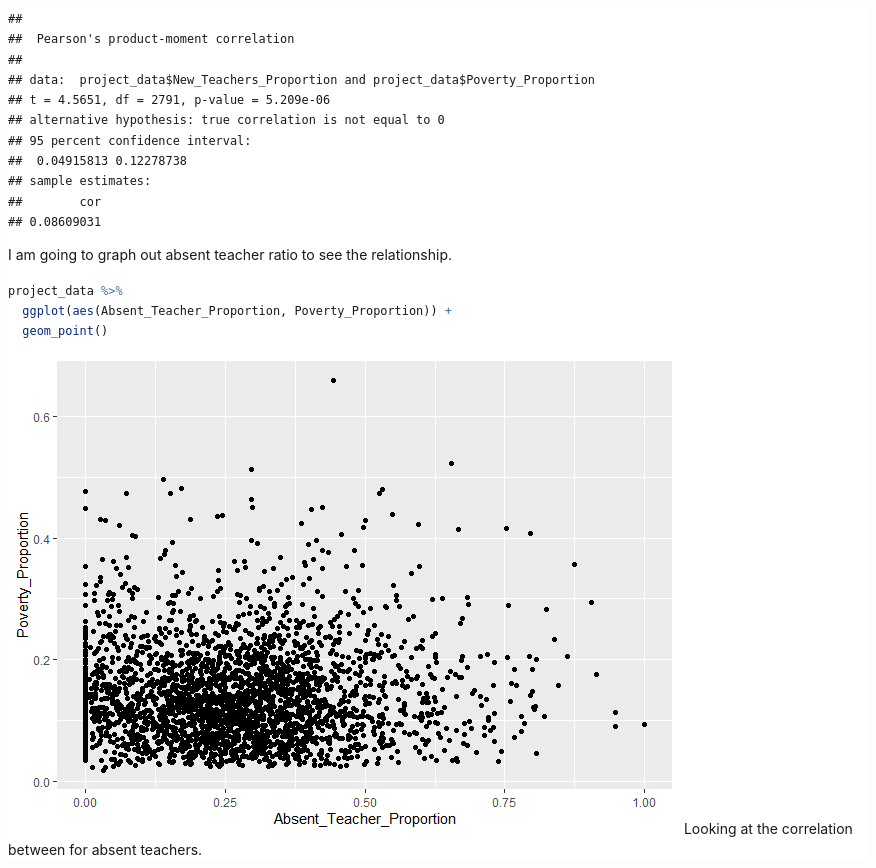     ## 
    ##  Pearson's product-moment correlation
    ## 
    ## data:  project_data$New_Teachers_Proportion and project_data$Poverty_Proportion
    ## t = 4.5651, df = 2791, p-value = 5.209e-06
    ## alternative hypothesis: true correlation is not equal to 0
    ## 95 percent confidence interval:
    ##  0.04915813 0.12278738
    ## sample estimates:
    ##        cor 
    ## 0.08609031

I am going to graph out absent teacher ratio to see the relationship.

``` r
project_data %>%
  ggplot(aes(Absent_Teacher_Proportion, Poverty_Proportion)) + 
  geom_point()
```

![](MidwestCorrelations_files/figure-gfm/unnamed-chunk-4-1.png)
Looking at the correlation between for absent teachers.
